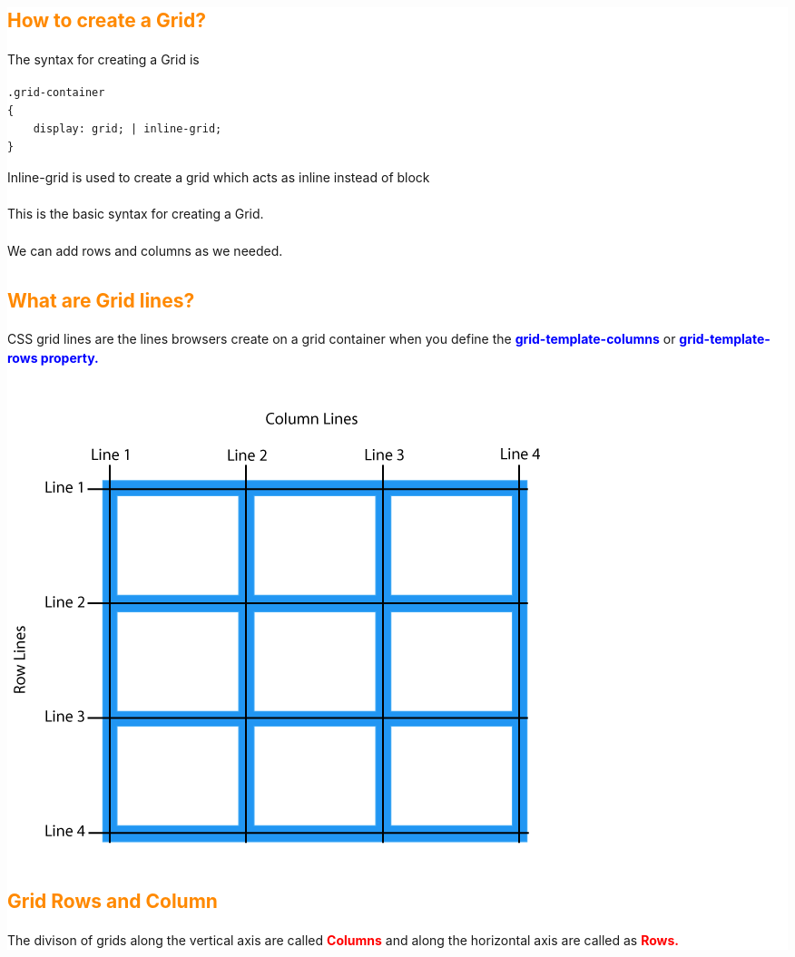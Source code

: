 ## <span style="color:#FF8900">How to create a Grid?

The syntax for creating a Grid is

    .grid-container 
    {
        display: grid; | inline-grid;
    }

Inline-grid is used to create a grid which acts as inline instead of block<br>    
This is the basic syntax for creating a Grid. <br><br>
We can add rows and columns as we needed.

## <span style="color:#FF8900">What are Grid lines?

CSS grid lines are the lines browsers create on a grid container when you define the <span style="color:blue">**grid-template-columns**</span> or<span style="color:blue"> **grid-template-rows property.**</span><br><br>

![Grid Lines](Images/grid_lines.png)


## <span style="color:#FF8900">Grid Rows and Column

The divison of grids along the vertical axis are called <span style="color:red">**Columns**</span> and along the horizontal axis are called as <span style="color:red">**Rows.**</span>
